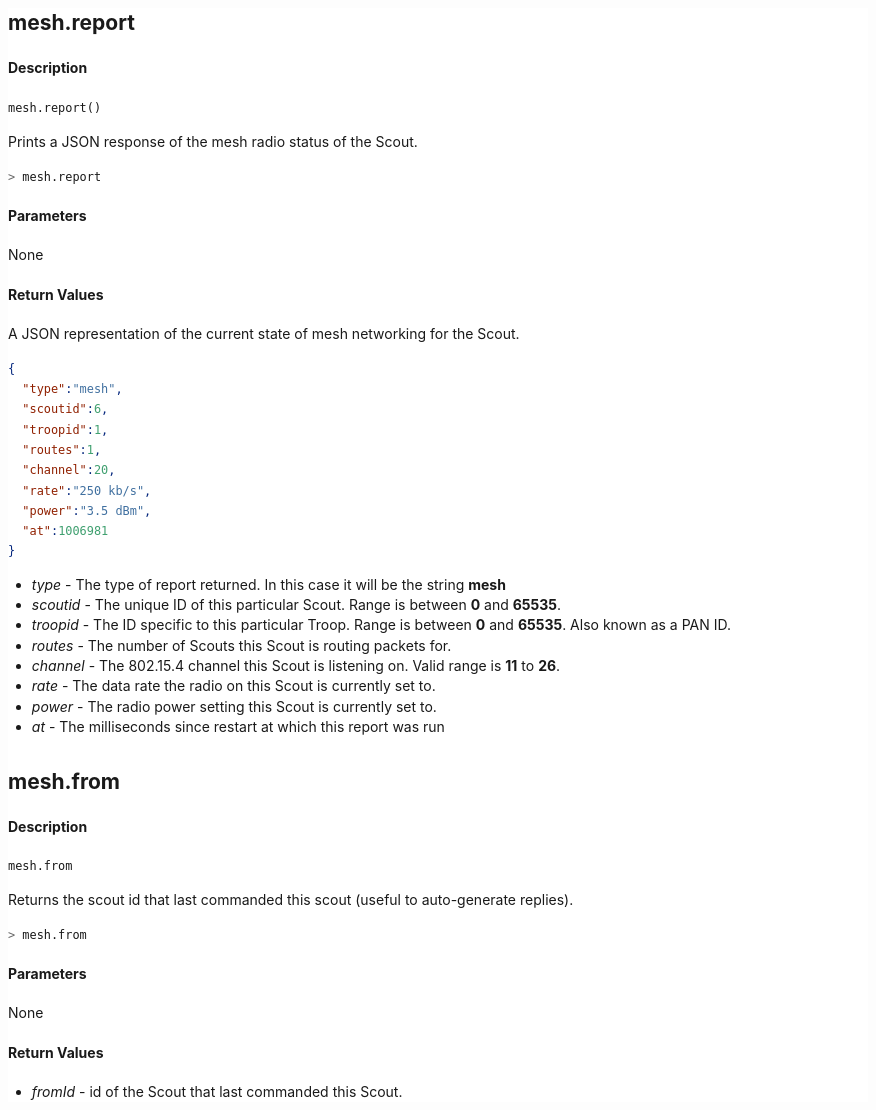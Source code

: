 ## mesh.report
#### Description
`mesh.report()`

Prints a JSON response of the mesh radio status of the Scout.

```bash
> mesh.report
```

#### Parameters
None

#### Return Values
A JSON representation of the current state of mesh networking for the Scout.

```json
{
  "type":"mesh",
  "scoutid":6,
  "troopid":1,
  "routes":1,
  "channel":20,
  "rate":"250 kb/s",
  "power":"3.5 dBm",
  "at":1006981
}
```

- *type* - The type of report returned.  In this case it will be the string **mesh**
- *scoutid* - The unique ID of this particular Scout. Range is between **0** and **65535**.
- *troopid* - The ID specific to this particular Troop. Range is between **0** and **65535**. Also known as a PAN ID.
- *routes* - The number of Scouts this Scout is routing packets for.
- *channel* - The 802.15.4 channel this Scout is listening on. Valid range is **11** to **26**.
- *rate* - The data rate the radio on this Scout is currently set to.
- *power* - The radio power setting this Scout is currently set to.
- *at* - The milliseconds since restart at which this report was run

## mesh.from
#### Description
`mesh.from`

Returns the scout id that last commanded this scout (useful to auto-generate replies).

```bash
> mesh.from
```

#### Parameters
None

#### Return Values
- *fromId* - id of the Scout that last commanded this Scout.
